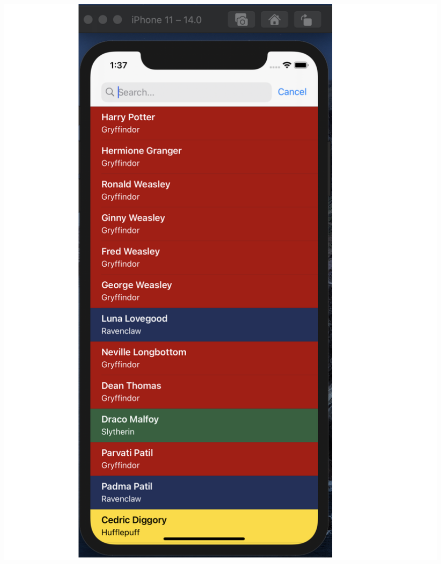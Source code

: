 <img class="post-image img-sm" src="/Images/Posts/08/08-02.png" alt="Hogwarts Student TableView With UISearchController" width="800"/>

